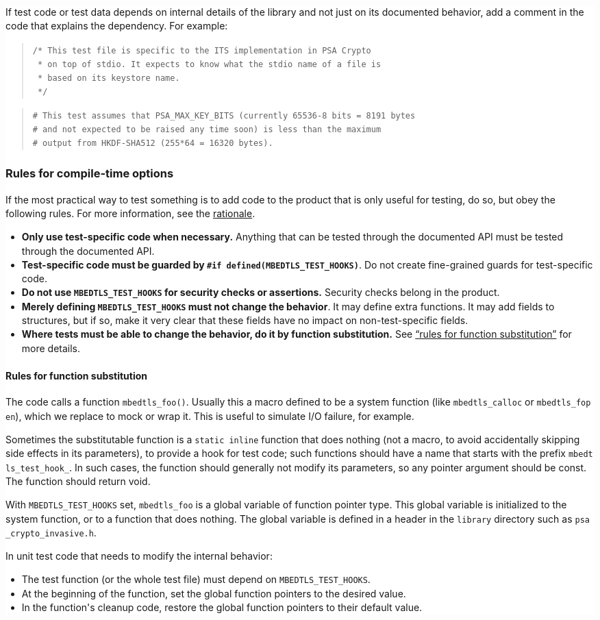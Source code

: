 If test code or test data depends on internal details of the library and not just on its documented behavior, add a comment in the code that explains the dependency. For example:

> ```
> /* This test file is specific to the ITS implementation in PSA Crypto
>  * on top of stdio. It expects to know what the stdio name of a file is
>  * based on its keystore name.
>  */
> ```

> ```
> # This test assumes that PSA_MAX_KEY_BITS (currently 65536-8 bits = 8191 bytes
> # and not expected to be raised any time soon) is less than the maximum
> # output from HKDF-SHA512 (255*64 = 16320 bytes).
> ```

### Rules for compile-time options

If the most practical way to test something is to add code to the product that is only useful for testing, do so, but obey the following rules. For more information, see the [rationale](#guidelines-for-compile-time-options).

* **Only use test-specific code when necessary.** Anything that can be tested through the documented API must be tested through the documented API.
* **Test-specific code must be guarded by `#if defined(MBEDTLS_TEST_HOOKS)`**. Do not create fine-grained guards for test-specific code.
* **Do not use `MBEDTLS_TEST_HOOKS` for security checks or assertions.** Security checks belong in the product.
* **Merely defining `MBEDTLS_TEST_HOOKS` must not change the behavior**. It may define extra functions. It may add fields to structures, but if so, make it very clear that these fields have no impact on non-test-specific fields.
* **Where tests must be able to change the behavior, do it by function substitution.** See [“rules for function substitution”](#rules-for-function-substitution) for more details.

#### Rules for function substitution

The code calls a function `mbedtls_foo()`. Usually this a macro defined to be a system function (like `mbedtls_calloc` or `mbedtls_fopen`), which we replace to mock or wrap it. This is useful to simulate I/O failure, for example.

Sometimes the substitutable function is a `static inline` function that does nothing (not a macro, to avoid accidentally skipping side effects in its parameters), to provide a hook for test code; such functions should have a name that starts with the prefix `mbedtls_test_hook_`. In such cases, the function should generally not modify its parameters, so any pointer argument should be const. The function should return void.

With `MBEDTLS_TEST_HOOKS` set, `mbedtls_foo` is a global variable of function pointer type. This global variable is initialized to the system function, or to a function that does nothing. The global variable is defined in a header in the `library` directory such as `psa_crypto_invasive.h`.

In unit test code that needs to modify the internal behavior:

* The test function (or the whole test file) must depend on `MBEDTLS_TEST_HOOKS`.
* At the beginning of the function, set the global function pointers to the desired value.
* In the function's cleanup code, restore the global function pointers to their default value.
